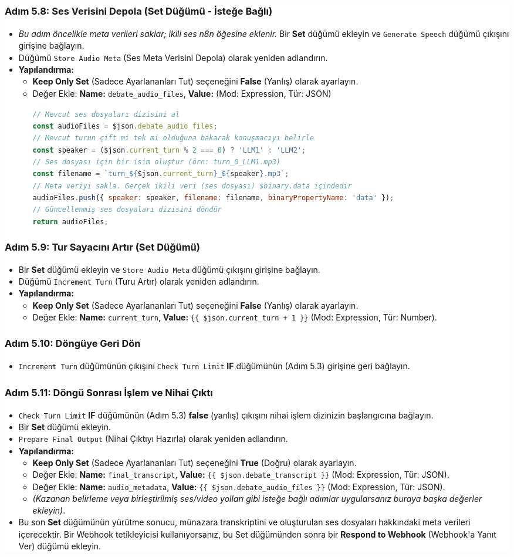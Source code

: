 ### Adım 5.8: Ses Verisini Depola (Set Düğümü - İsteğe Bağlı)

*   *Bu adım öncelikle meta verileri saklar; ikili ses n8n öğesine eklenir.* Bir **Set** düğümü ekleyin ve `Generate Speech` düğümü çıkışını girişine bağlayın.
*   Düğümü `Store Audio Meta` (Ses Meta Verisini Depola) olarak yeniden adlandırın.
*   **Yapılandırma:**
    *   **Keep Only Set** (Sadece Ayarlananları Tut) seçeneğini **False** (Yanlış) olarak ayarlayın.
    *   Değer Ekle: **Name:** `debate_audio_files`, **Value:** (Mod: Expression, Tür: JSON)
        ```javascript
        // Mevcut ses dosyaları dizisini al
        const audioFiles = $json.debate_audio_files;
        // Mevcut turun çift mi tek mi olduğuna bakarak konuşmacıyı belirle
        const speaker = ($json.current_turn % 2 === 0) ? 'LLM1' : 'LLM2';
        // Ses dosyası için bir isim oluştur (örn: turn_0_LLM1.mp3)
        const filename = `turn_${$json.current_turn}_${speaker}.mp3`; 
        // Meta veriyi sakla. Gerçek ikili veri (ses dosyası) $binary.data içindedir
        audioFiles.push({ speaker: speaker, filename: filename, binaryPropertyName: 'data' }); 
        // Güncellenmiş ses dosyaları dizisini döndür
        return audioFiles;
        ```

### Adım 5.9: Tur Sayacını Artır (Set Düğümü)

*   Bir **Set** düğümü ekleyin ve `Store Audio Meta` düğümü çıkışını girişine bağlayın.
*   Düğümü `Increment Turn` (Turu Artır) olarak yeniden adlandırın.
*   **Yapılandırma:**
    *   **Keep Only Set** (Sadece Ayarlananları Tut) seçeneğini **False** (Yanlış) olarak ayarlayın.
    *   Değer Ekle: **Name:** `current_turn`, **Value:** `{{ $json.current_turn + 1 }}` (Mod: Expression, Tür: Number).

### Adım 5.10: Döngüye Geri Dön

*   `Increment Turn` düğümünün çıkışını `Check Turn Limit` **IF** düğümünün (Adım 5.3) girişine geri bağlayın.

### Adım 5.11: Döngü Sonrası İşlem ve Nihai Çıktı

*   `Check Turn Limit` **IF** düğümünün (Adım 5.3) **false** (yanlış) çıkışını nihai işlem dizinizin başlangıcına bağlayın.
*   Bir **Set** düğümü ekleyin.
*   `Prepare Final Output` (Nihai Çıktıyı Hazırla) olarak yeniden adlandırın.
*   **Yapılandırma:**
    *   **Keep Only Set** (Sadece Ayarlananları Tut) seçeneğini **True** (Doğru) olarak ayarlayın.
    *   Değer Ekle: **Name:** `final_transcript`, **Value:** `{{ $json.debate_transcript }}` (Mod: Expression, Tür: JSON).
    *   Değer Ekle: **Name:** `audio_metadata`, **Value:** `{{ $json.debate_audio_files }}` (Mod: Expression, Tür: JSON).
    *   *(Kazanan belirleme veya birleştirilmiş ses/video yolları gibi isteğe bağlı adımlar uygularsanız buraya başka değerler ekleyin)*.
*   Bu son **Set** düğümünün yürütme sonucu, münazara transkriptini ve oluşturulan ses dosyaları hakkındaki meta verileri içerecektir. Bir Webhook tetikleyicisi kullanıyorsanız, bu Set düğümünden sonra bir **Respond to Webhook** (Webhook'a Yanıt Ver) düğümü ekleyin.
